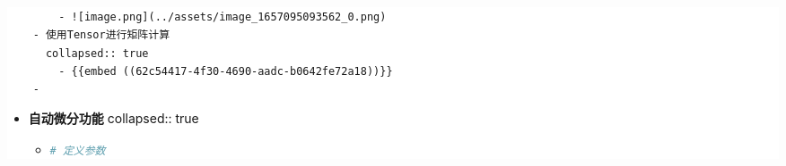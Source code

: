 			- ![image.png](../assets/image_1657095093562_0.png)
		- 使用Tensor进行矩阵计算
		  collapsed:: true
			- {{embed ((62c54417-4f30-4690-aadc-b0642fe72a18))}}
		-
- **自动微分功能**
  collapsed:: true
	- ```python
	  # 定义参数